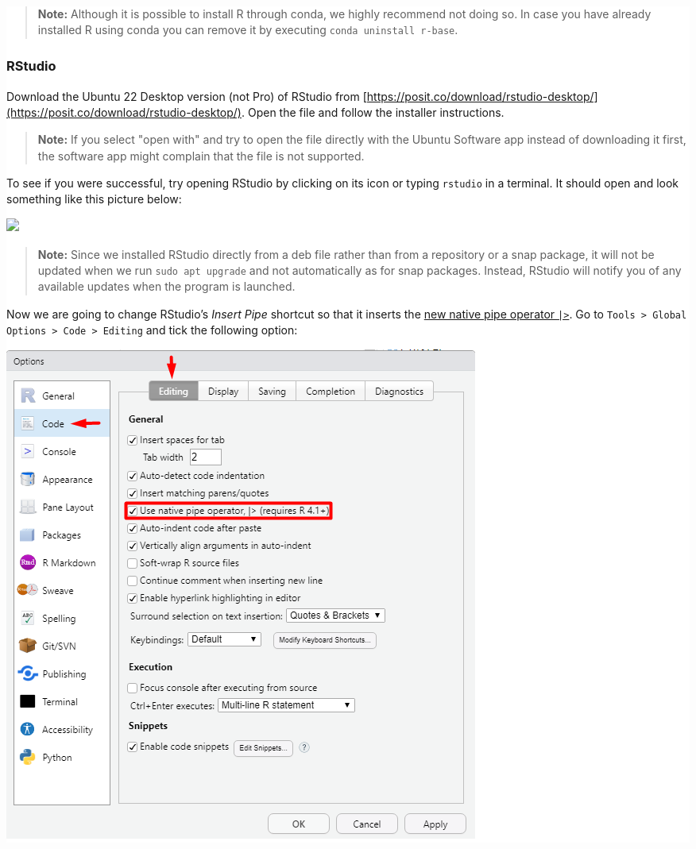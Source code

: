 > **Note:** Although it is possible to install R through conda, we highly recommend not doing so. In case you have already installed R using conda you can remove it by executing `conda uninstall r-base`.

### RStudio

Download the Ubuntu 22 Desktop version (not Pro) of RStudio from [https://posit.co/download/rstudio-desktop/](https://posit.co/download/rstudio-desktop/). Open the file and follow the installer instructions.

> **Note:** If you select "open with" and try to open the file directly with the Ubuntu Software app instead of downloading it first, the software app might complain that the file is not supported.

To see if you were successful, try opening RStudio by clicking on its icon or typing `rstudio` in a terminal. It should open and look something like this picture below:

![](/resources_pages/imgs/RStudio-ubuntu.png)

> **Note:** Since we installed RStudio directly from a deb file rather than from a repository or a snap package, it will not be updated when we run `sudo apt upgrade` and not automatically as for snap packages. Instead, RStudio will notify you of any available updates when the program is launched.

Now we are going to change RStudio’s *Insert Pipe* shortcut so that it inserts the [new native pipe operator `|>`](https://blog.rstudio.com/2021/06/09/rstudio-v1-4-update-whats-new/).
Go to `Tools > Global Options > Code > Editing` and tick the following option:

![](/resources_pages/imgs/new-pipe-rstudio.png)
